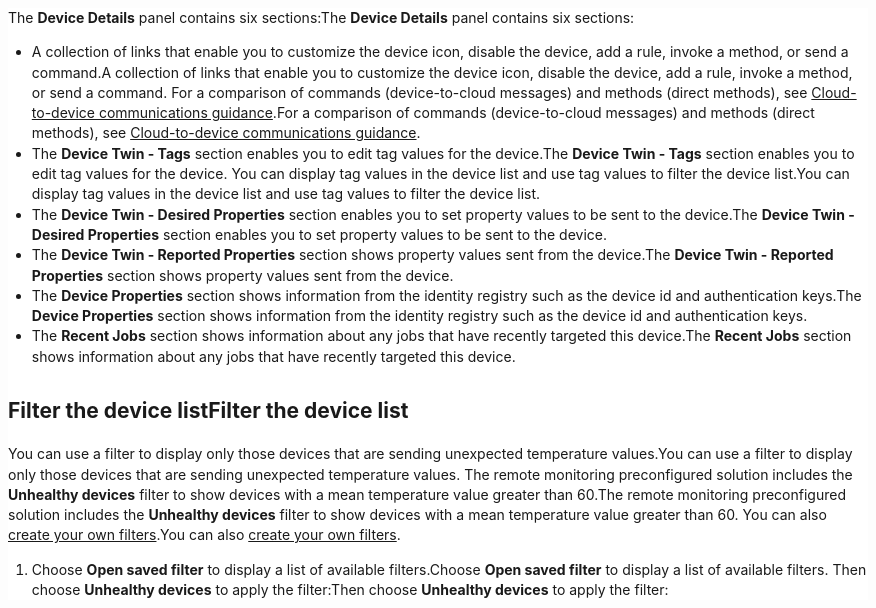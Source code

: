 <span data-ttu-id="74c53-159">The **Device Details** panel contains six sections:</span><span class="sxs-lookup"><span data-stu-id="74c53-159">The **Device Details** panel contains six sections:</span></span>

* <span data-ttu-id="74c53-160">A collection of links that enable you to customize the device icon, disable the device, add a rule, invoke a method, or send a command.</span><span class="sxs-lookup"><span data-stu-id="74c53-160">A collection of links that enable you to customize the device icon, disable the device, add a rule, invoke a method, or send a command.</span></span> <span data-ttu-id="74c53-161">For a comparison of commands (device-to-cloud messages) and methods (direct methods), see [Cloud-to-device communications guidance][lnk-c2d-guidance].</span><span class="sxs-lookup"><span data-stu-id="74c53-161">For a comparison of commands (device-to-cloud messages) and methods (direct methods), see [Cloud-to-device communications guidance][lnk-c2d-guidance].</span></span>
* <span data-ttu-id="74c53-162">The **Device Twin - Tags** section enables you to edit tag values for the device.</span><span class="sxs-lookup"><span data-stu-id="74c53-162">The **Device Twin - Tags** section enables you to edit tag values for the device.</span></span> <span data-ttu-id="74c53-163">You can display tag values in the device list and use tag values to filter the device list.</span><span class="sxs-lookup"><span data-stu-id="74c53-163">You can display tag values in the device list and use tag values to filter the device list.</span></span>
* <span data-ttu-id="74c53-164">The **Device Twin - Desired Properties** section enables you to set property values to be sent to the device.</span><span class="sxs-lookup"><span data-stu-id="74c53-164">The **Device Twin - Desired Properties** section enables you to set property values to be sent to the device.</span></span>
* <span data-ttu-id="74c53-165">The **Device Twin - Reported Properties** section shows property values sent from the device.</span><span class="sxs-lookup"><span data-stu-id="74c53-165">The **Device Twin - Reported Properties** section shows property values sent from the device.</span></span>
* <span data-ttu-id="74c53-166">The **Device Properties** section shows information from the identity registry such as the device id and authentication keys.</span><span class="sxs-lookup"><span data-stu-id="74c53-166">The **Device Properties** section shows information from the identity registry such as the device id and authentication keys.</span></span>
* <span data-ttu-id="74c53-167">The **Recent Jobs** section shows information about any jobs that have recently targeted this device.</span><span class="sxs-lookup"><span data-stu-id="74c53-167">The **Recent Jobs** section shows information about any jobs that have recently targeted this device.</span></span>

## <a name="filter-the-device-list"></a><span data-ttu-id="74c53-168">Filter the device list</span><span class="sxs-lookup"><span data-stu-id="74c53-168">Filter the device list</span></span>

<span data-ttu-id="74c53-169">You can use a filter to display only those devices that are sending unexpected temperature values.</span><span class="sxs-lookup"><span data-stu-id="74c53-169">You can use a filter to display only those devices that are sending unexpected temperature values.</span></span> <span data-ttu-id="74c53-170">The remote monitoring preconfigured solution includes the **Unhealthy devices** filter to show devices with a mean temperature value greater than 60.</span><span class="sxs-lookup"><span data-stu-id="74c53-170">The remote monitoring preconfigured solution includes the **Unhealthy devices** filter to show devices with a mean temperature value greater than 60.</span></span> <span data-ttu-id="74c53-171">You can also [create your own filters](#add-a-filter).</span><span class="sxs-lookup"><span data-stu-id="74c53-171">You can also [create your own filters](#add-a-filter).</span></span>

1. <span data-ttu-id="74c53-172">Choose **Open saved filter** to display a list of available filters.</span><span class="sxs-lookup"><span data-stu-id="74c53-172">Choose **Open saved filter** to display a list of available filters.</span></span> <span data-ttu-id="74c53-173">Then choose **Unhealthy devices** to apply the filter:</span><span class="sxs-lookup"><span data-stu-id="74c53-173">Then choose **Unhealthy devices** to apply the filter:</span></span>


[img-launch-solution]: media/iot-suite-v1-getstarted-preconfigured-solutions/launch.png
[img-dashboard]: media/iot-suite-v1-getstarted-preconfigured-solutions/dashboard.png
[img-menu]: media/iot-suite-v1-getstarted-preconfigured-solutions/menu.png
[img-devicelist]: media/iot-suite-v1-getstarted-preconfigured-solutions/devicelist.png
[img-alarms]: media/iot-suite-v1-getstarted-preconfigured-solutions/alarms.png
[img-devicedetails]: media/iot-suite-v1-getstarted-preconfigured-solutions/devicedetails.png
[img-devicecommands]: media/iot-suite-v1-getstarted-preconfigured-solutions/devicecommands.png
[img-pingcommand]: media/iot-suite-v1-getstarted-preconfigured-solutions/pingcommand.png
[img-adddevice]: media/iot-suite-v1-getstarted-preconfigured-solutions/adddevice.png
[img-addnew]: media/iot-suite-v1-getstarted-preconfigured-solutions/addnew.png
[img-definedevice]: media/iot-suite-v1-getstarted-preconfigured-solutions/definedevice.png
[img-runningnew]: media/iot-suite-v1-getstarted-preconfigured-solutions/runningnew.png
[img-runningnew-2]: media/iot-suite-v1-getstarted-preconfigured-solutions/runningnew2.png
[img-rules]: media/iot-suite-v1-getstarted-preconfigured-solutions/rules.png
[img-adddevicerule]: media/iot-suite-v1-getstarted-preconfigured-solutions/addrule.png
[img-adddevicerule2]: media/iot-suite-v1-getstarted-preconfigured-solutions/addrule2.png
[img-adddevicerule3]: media/iot-suite-v1-getstarted-preconfigured-solutions/addrule3.png
[img-adddevicerule4]: media/iot-suite-v1-getstarted-preconfigured-solutions/addrule4.png
[img-actions]: media/iot-suite-v1-getstarted-preconfigured-solutions/actions.png
[img-portal]: media/iot-suite-v1-getstarted-preconfigured-solutions/portal.png
[img-disable]: media/iot-suite-v1-getstarted-preconfigured-solutions/solutionportal_08.png
[img-columneditor]: media/iot-suite-v1-getstarted-preconfigured-solutions/columneditor.png
[img-startimageedit]: media/iot-suite-v1-getstarted-preconfigured-solutions/imagedit1.png
[img-imageedit]: media/iot-suite-v1-getstarted-preconfigured-solutions/imagedit2.png
[img-editfiltericon]: media/iot-suite-v1-getstarted-preconfigured-solutions/editfiltericon.png
[img-filtereditor]: media/iot-suite-v1-getstarted-preconfigured-solutions/filtereditor.png
[img-filterelist]: media/iot-suite-v1-getstarted-preconfigured-solutions/filteredlist.png
[img-savefilter]: media/iot-suite-v1-getstarted-preconfigured-solutions/savefilter.png
[img-openfilter]:  media/iot-suite-v1-getstarted-preconfigured-solutions/openfilter.png
[img-unhealthy-filter]: media/iot-suite-v1-getstarted-preconfigured-solutions/unhealthyfilter.png
[img-filtered-unhealthy-list]: media/iot-suite-v1-getstarted-preconfigured-solutions/unhealthylist.png
[img-change-interval]: media/iot-suite-v1-getstarted-preconfigured-solutions/changeinterval.png
[img-old-firmware]: media/iot-suite-v1-getstarted-preconfigured-solutions/noticeold.png
[img-old-filter]: media/iot-suite-v1-getstarted-preconfigured-solutions/oldfilter.png
[img-filtered-old-list]: media/iot-suite-v1-getstarted-preconfigured-solutions/oldlist.png
[img-method-update]: media/iot-suite-v1-getstarted-preconfigured-solutions/methodupdate.png
[img-update-1]: media/iot-suite-v1-getstarted-preconfigured-solutions/jobupdate1.png
[img-update-2]: media/iot-suite-v1-getstarted-preconfigured-solutions/jobupdate2.png
[img-update-3]: media/iot-suite-v1-getstarted-preconfigured-solutions/jobupdate3.png
[img-updated]: media/iot-suite-v1-getstarted-preconfigured-solutions/updated.png
[img-healthy]: media/iot-suite-v1-getstarted-preconfigured-solutions/healthy.png
[lnk_free_trial]: http://azure.microsoft.com/pricing/free-trial/
[lnk-preconfigured-solutions]: iot-suite-v1-what-are-preconfigured-solutions.md
[lnk-azureiotsuite]: https://www.azureiotsuite.com
[lnk-logic-apps]: https://azure.microsoft.com/documentation/services/app-service/logic/
[lnk-portal]: http://portal.azure.com/
[lnk-rmgithub]: https://github.com/Azure/azure-iot-remote-monitoring
[lnk-logicapptutorial]: iot-suite-v1-logic-apps-tutorial.md
[lnk-rm-walkthrough]: iot-suite-v1-remote-monitoring-sample-walkthrough.md
[lnk-connect-rm]: iot-suite-v1-connecting-devices.md
[lnk-permissions]: iot-suite-v1-permissions.md
[lnk-c2d-guidance]: ../iot-hub/iot-hub-devguide-c2d-guidance.md
[lnk-faq]: iot-suite-v1-faq.md